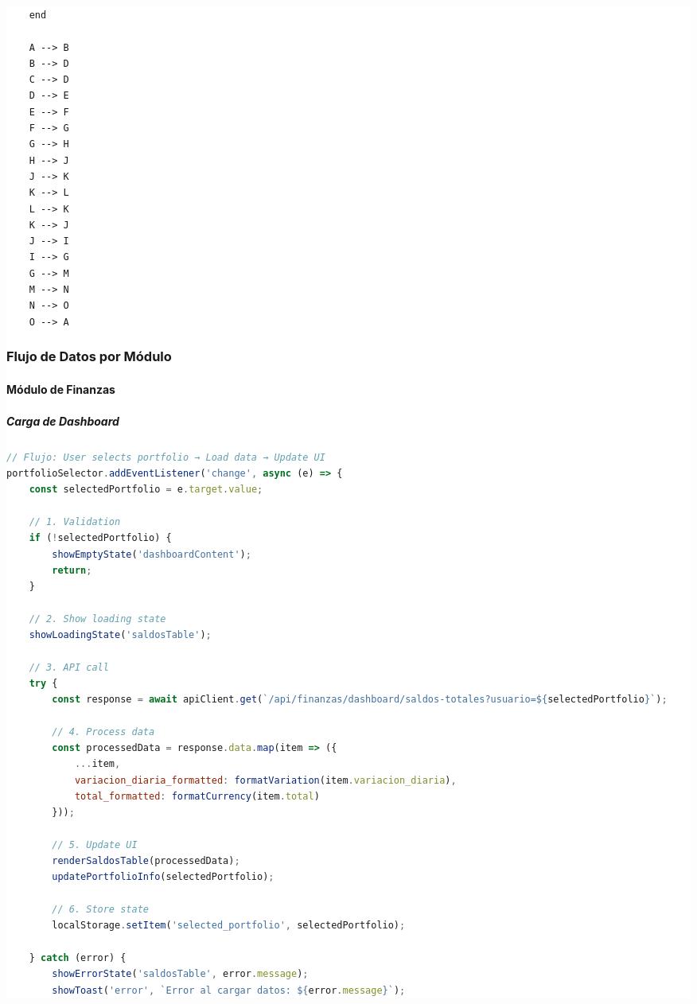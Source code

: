 ```mermaid
    end
    
    A --> B
    B --> D
    C --> D
    D --> E
    E --> F
    F --> G
    G --> H
    H --> J
    J --> K
    K --> L
    L --> K
    K --> J
    J --> I
    I --> G
    G --> M
    M --> N
    N --> O
    O --> A
```

### Flujo de Datos por Módulo

#### Módulo de Finanzas

##### Carga de Dashboard
```javascript
// Flujo: User selects portfolio → Load data → Update UI
portfolioSelector.addEventListener('change', async (e) => {
    const selectedPortfolio = e.target.value;
    
    // 1. Validation
    if (!selectedPortfolio) {
        showEmptyState('dashboardContent');
        return;
    }
    
    // 2. Show loading state
    showLoadingState('saldosTable');
    
    // 3. API call
    try {
        const response = await apiClient.get(`/api/finanzas/dashboard/saldos-totales?usuario=${selectedPortfolio}`);
        
        // 4. Process data
        const processedData = response.data.map(item => ({
            ...item,
            variacion_diaria_formatted: formatVariation(item.variacion_diaria),
            total_formatted: formatCurrency(item.total)
        }));
        
        // 5. Update UI
        renderSaldosTable(processedData);
        updatePortfolioInfo(selectedPortfolio);
        
        // 6. Store state
        localStorage.setItem('selected_portfolio', selectedPortfolio);
        
    } catch (error) {
        showErrorState('saldosTable', error.message);
        showToast('error', `Error al cargar datos: ${error.message}`);
```
